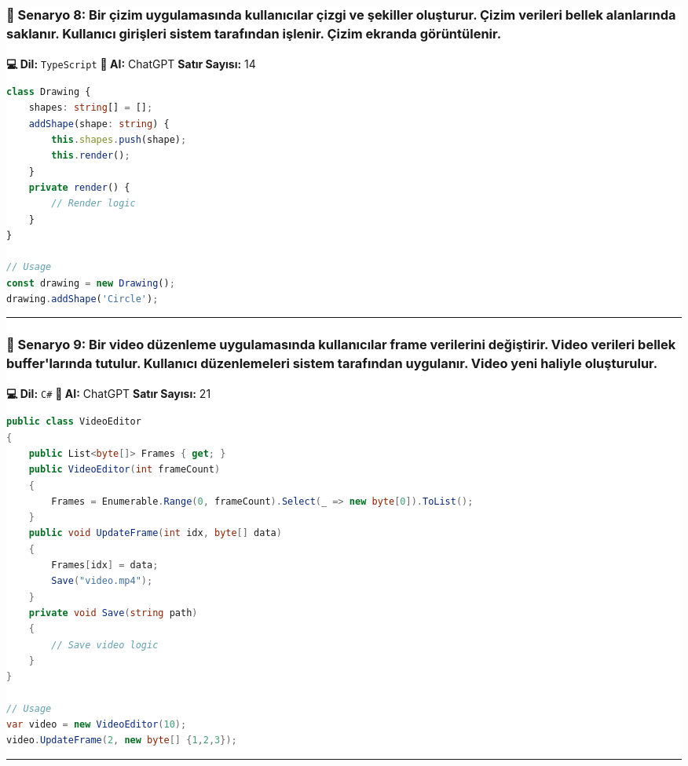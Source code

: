 
### 🧪 Senaryo 8: Bir çizim uygulamasında kullanıcılar çizgi ve şekiller oluşturur. Çizim verileri bellek alanlarında saklanır. Kullanıcı girişleri sistem tarafından işlenir. Çizim ekranda görüntülenir.

**💻 Dil:** `TypeScript`
**🤖 AI:** ChatGPT
**Satır Sayısı:** 14
```typescript
class Drawing {
    shapes: string[] = [];
    addShape(shape: string) {
        this.shapes.push(shape);
        this.render();
    }
    private render() {
        // Render logic
    }
}

// Usage
const drawing = new Drawing();
drawing.addShape('Circle');
```

---

### 🧪 Senaryo 9: Bir video düzenleme uygulamasında kullanıcılar frame verilerini değiştirir. Video verileri bellek buffer'larında tutulur. Kullanıcı düzenlemeleri sistem tarafından uygulanır. Video yeni haliyle oluşturulur.

**💻 Dil:** `C#`
**🤖 AI:** ChatGPT
**Satır Sayısı:** 21
```csharp
public class VideoEditor
{
    public List<byte[]> Frames { get; }
    public VideoEditor(int frameCount)
    {
        Frames = Enumerable.Range(0, frameCount).Select(_ => new byte[0]).ToList();
    }
    public void UpdateFrame(int idx, byte[] data)
    {
        Frames[idx] = data;
        Save("video.mp4");
    }
    private void Save(string path)
    {
        // Save video logic
    }
}

// Usage
var video = new VideoEditor(10);
video.UpdateFrame(2, new byte[] {1,2,3});
```

---